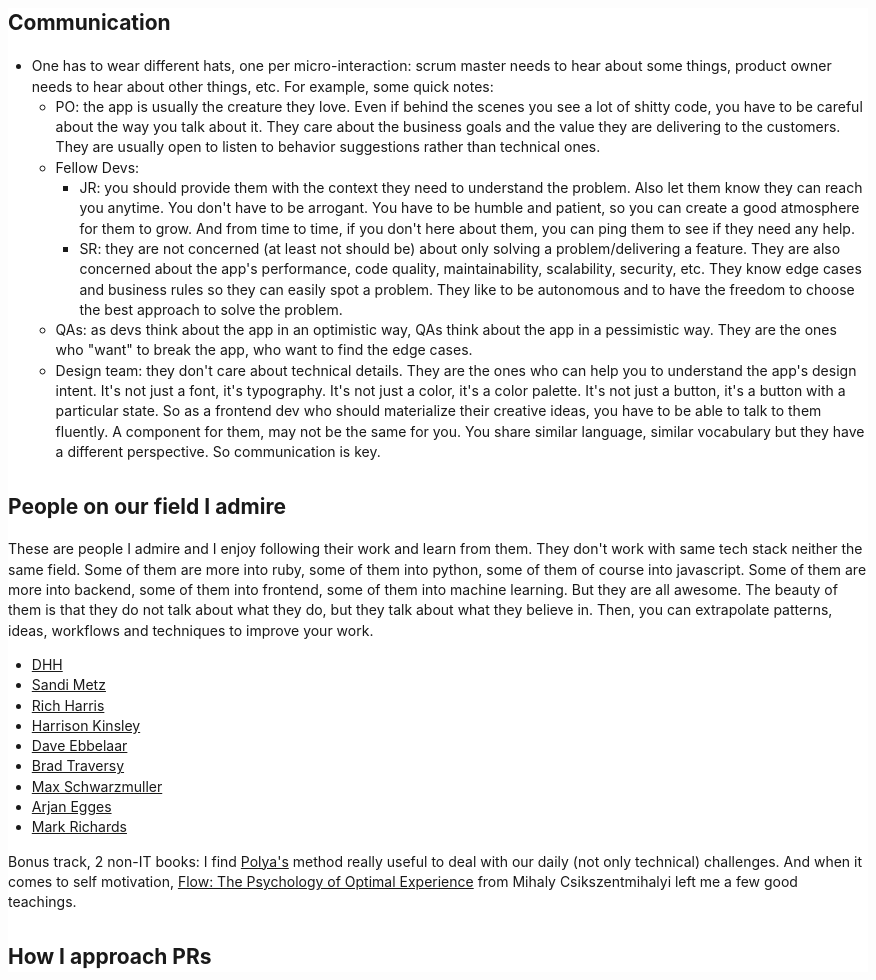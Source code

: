 ## Communication

- One has to wear different hats, one per micro-interaction: scrum master needs to hear about some things, product owner needs to hear about other things, etc. For example, some quick notes:
  - PO: the app is usually the creature they love. Even if behind the scenes you see a lot of shitty code, you have to be careful about the way you talk about it. They care about the business goals and the value they are delivering to the customers. They are usually open to listen to behavior suggestions rather than technical ones.
  - Fellow Devs:
    - JR: you should provide them with the context they need to understand the problem. Also let them know they can reach you anytime. You don't have to be arrogant. You have to be humble and patient, so you can create a good atmosphere for them to grow. And from time to time, if you don't here about them, you can ping them to see if they need any help.
    - SR: they are not concerned (at least not should be) about only solving a problem/delivering a feature. They are also concerned about the app's performance, code quality, maintainability, scalability, security, etc. They know edge cases and business rules so they can easily spot a problem. They like to be autonomous and to have the freedom to choose the best approach to solve the problem.
  - QAs: as devs think about the app in an optimistic way, QAs think about the app in a pessimistic way. They are the ones who "want" to break the app, who want to find the edge cases.
  - Design team: they don't care about technical details. They are the ones who can help you to understand the app's design intent. It's not just a font, it's typography. It's not just a color, it's a color palette. It's not just a button, it's a button with a particular state. So as a frontend dev who should materialize their creative ideas, you have to be able to talk to them fluently. A component for them, may not be the same for you. You share similar language, similar vocabulary but they have a different perspective. So communication is key.

## People on our field I admire

These are people I admire and I enjoy following their work and learn from them. They don't work with same tech stack neither the same field. Some of them are more into ruby, some of them into python, some of them of course into javascript. Some of them are more into backend, some of them into frontend, some of them into machine learning. But they are all awesome. The beauty of them is that they do not talk about what they do, but they talk about what they believe in. Then, you can extrapolate patterns, ideas, workflows and techniques to improve your work.

- [DHH](https://dhh.dk/)
- [Sandi Metz](https://sandimetz.com/)
- [Rich Harris](https://x.com/rich_harris)
- [Harrison Kinsley](https://www.youtube.com/channel/UCfzlCWGWYyIQ0aLC5w48gBQ)
- [Dave Ebbelaar](https://daveebbelaar.com/)
- [Brad Traversy](https://www.youtube.com/traversymedia)
- [Max Schwarzmuller](https://www.youtube.com/@maximilian-schwarzmueller)
- [Arjan Egges](https://www.youtube.com/@ArjanCodes)
- [Mark Richards](https://developertoarchitect.com/)

Bonus track, 2 non-IT books: I find [Polya's](https://en.wikipedia.org/wiki/How_to_Solve_It) method really useful to deal with our daily (not only technical) challenges. And when it comes to self motivation, [Flow: The Psychology of Optimal Experience](https://www.goodreads.com/book/show/66354.Flow) from Mihaly Csikszentmihalyi left me a few good teachings.

## How I approach PRs
